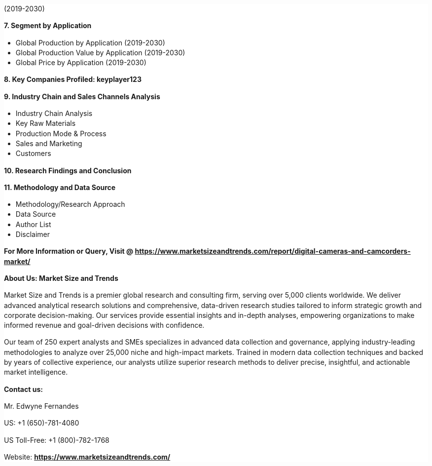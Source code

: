 (2019-2030)</li></ul><p><strong>7. Segment by Application</strong></p><ul><li>Global Production by Application (2019-2030)</li><li>Global Production Value by Application (2019-2030)</li><li>Global Price by Application (2019-2030)</li></ul><p><strong>8. Key Companies Profiled: keyplayer123</strong></p><p><strong>9. Industry Chain and Sales Channels Analysis</strong></p><ul><li>Industry Chain Analysis</li><li>Key Raw Materials</li><li>Production Mode &amp; Process</li><li>Sales and Marketing</li><li>Customers</li></ul><p><strong>10. Research Findings and Conclusion</strong></p><p><strong>11. Methodology and Data Source</strong></p><ul><li>Methodology/Research Approach</li><li>Data Source</li><li>Author List</li><li>Disclaimer</li></ul></p><p><strong>For More Information or Query, Visit @ <a href="https://www.marketsizeandtrends.com/report/digital-cameras-and-camcorders-market/">https://www.marketsizeandtrends.com/report/digital-cameras-and-camcorders-market/</a></strong></p><p><strong>About Us: Market Size and Trends</strong></p><p>Market Size and Trends is a premier global research and consulting firm, serving over 5,000 clients worldwide. We deliver advanced analytical research solutions and comprehensive, data-driven research studies tailored to inform strategic growth and corporate decision-making. Our services provide essential insights and in-depth analyses, empowering organizations to make informed revenue and goal-driven decisions with confidence.</p><p>Our team of 250 expert analysts and SMEs specializes in advanced data collection and governance, applying industry-leading methodologies to analyze over 25,000 niche and high-impact markets. Trained in modern data collection techniques and backed by years of collective experience, our analysts utilize superior research methods to deliver precise, insightful, and actionable market intelligence.</p><p><strong>Contact us:</strong></p><p>Mr. Edwyne Fernandes</p><p>US: +1 (650)-781-4080</p><p>US Toll-Free: +1 (800)-782-1768</p><p>Website: <strong><a href="https://www.marketsizeandtrends.com/">https://www.marketsizeandtrends.com/</a></strong></p>
